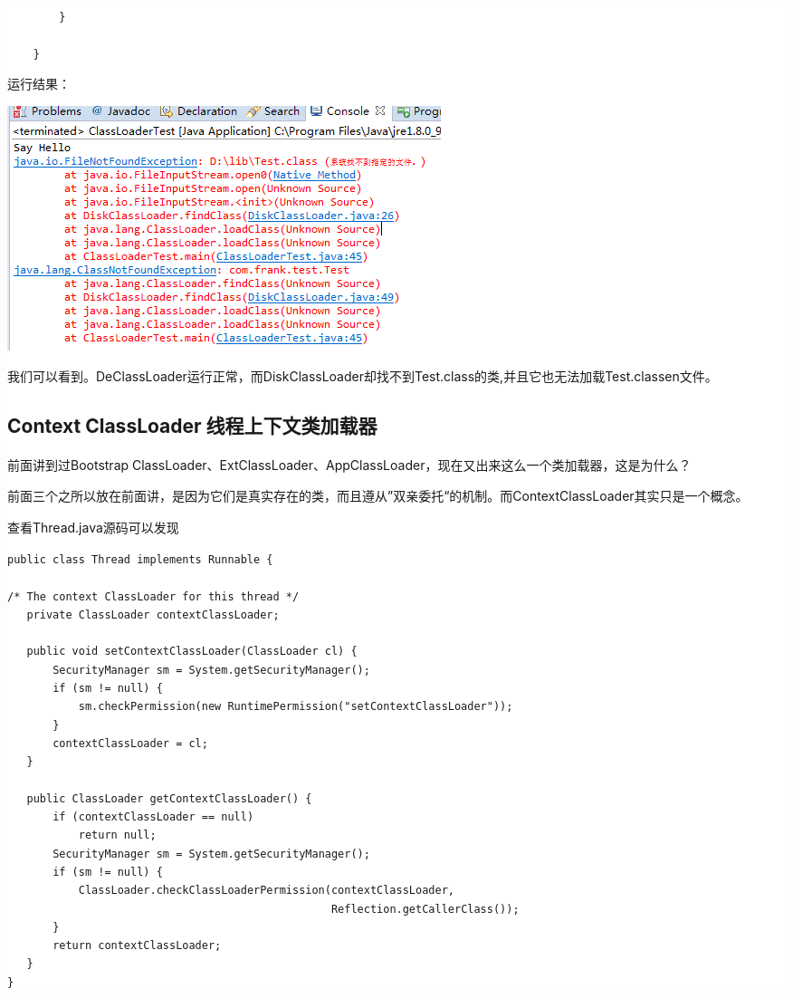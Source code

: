             }
            
        }



运行结果：

![](/media/pictures/sourcecode/cl11.png)


我们可以看到。DeClassLoader运行正常，而DiskClassLoader却找不到Test.class的类,并且它也无法加载Test.classen文件。

## **Context ClassLoader 线程上下文类加载器**

前面讲到过Bootstrap ClassLoader、ExtClassLoader、AppClassLoader，现在又出来这么一个类加载器，这是为什么？

前面三个之所以放在前面讲，是因为它们是真实存在的类，而且遵从”双亲委托“的机制。而ContextClassLoader其实只是一个概念。

查看Thread.java源码可以发现

    public class Thread implements Runnable {
    
    /* The context ClassLoader for this thread */
       private ClassLoader contextClassLoader;
       
       public void setContextClassLoader(ClassLoader cl) {
           SecurityManager sm = System.getSecurityManager();
           if (sm != null) {
               sm.checkPermission(new RuntimePermission("setContextClassLoader"));
           }
           contextClassLoader = cl;
       }
    
       public ClassLoader getContextClassLoader() {
           if (contextClassLoader == null)
               return null;
           SecurityManager sm = System.getSecurityManager();
           if (sm != null) {
               ClassLoader.checkClassLoaderPermission(contextClassLoader,
                                                      Reflection.getCallerClass());
           }
           return contextClassLoader;
       }
    }
    